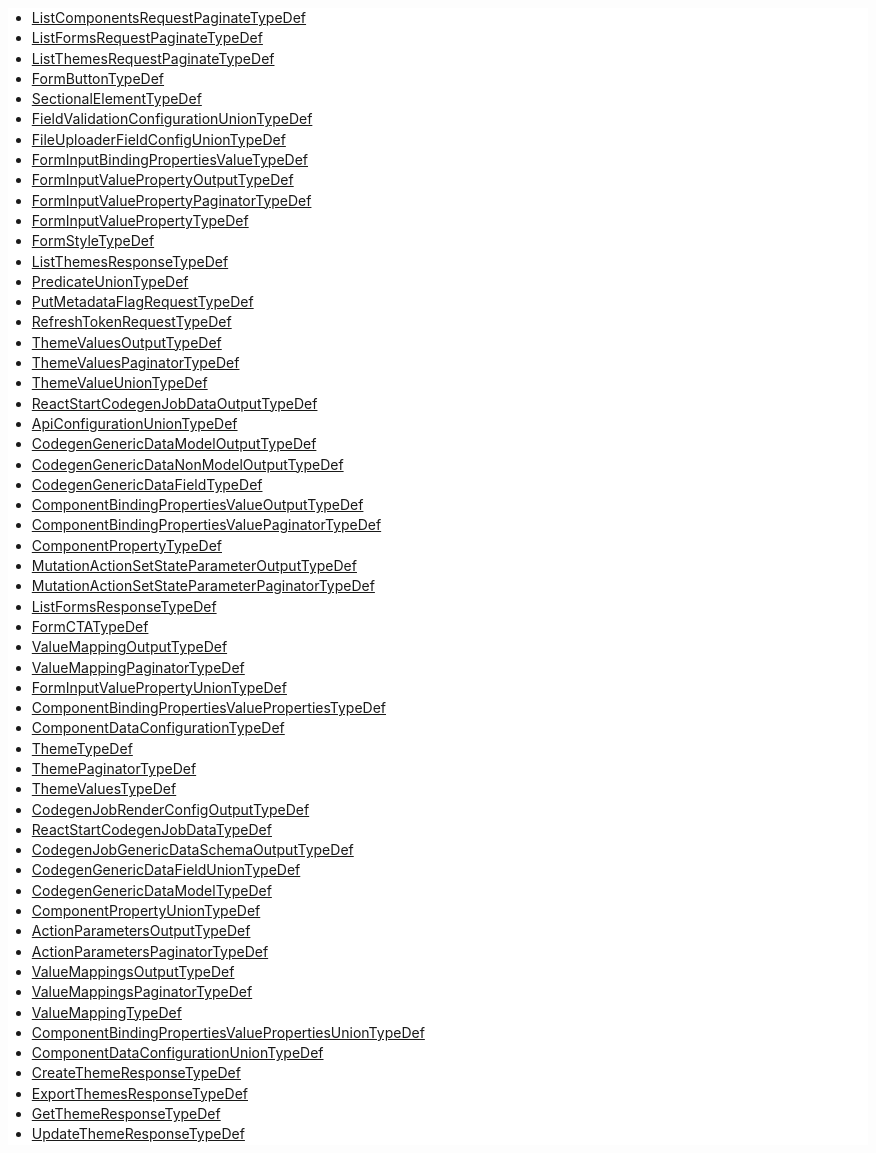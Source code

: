 - [ListComponentsRequestPaginateTypeDef](./type_defs.md#listcomponentsrequestpaginatetypedef)
- [ListFormsRequestPaginateTypeDef](./type_defs.md#listformsrequestpaginatetypedef)
- [ListThemesRequestPaginateTypeDef](./type_defs.md#listthemesrequestpaginatetypedef)
- [FormButtonTypeDef](./type_defs.md#formbuttontypedef)
- [SectionalElementTypeDef](./type_defs.md#sectionalelementtypedef)
- [FieldValidationConfigurationUnionTypeDef](./type_defs.md#fieldvalidationconfigurationuniontypedef)
- [FileUploaderFieldConfigUnionTypeDef](./type_defs.md#fileuploaderfieldconfiguniontypedef)
- [FormInputBindingPropertiesValueTypeDef](./type_defs.md#forminputbindingpropertiesvaluetypedef)
- [FormInputValuePropertyOutputTypeDef](./type_defs.md#forminputvaluepropertyoutputtypedef)
- [FormInputValuePropertyPaginatorTypeDef](./type_defs.md#forminputvaluepropertypaginatortypedef)
- [FormInputValuePropertyTypeDef](./type_defs.md#forminputvaluepropertytypedef)
- [FormStyleTypeDef](./type_defs.md#formstyletypedef)
- [ListThemesResponseTypeDef](./type_defs.md#listthemesresponsetypedef)
- [PredicateUnionTypeDef](./type_defs.md#predicateuniontypedef)
- [PutMetadataFlagRequestTypeDef](./type_defs.md#putmetadataflagrequesttypedef)
- [RefreshTokenRequestTypeDef](./type_defs.md#refreshtokenrequesttypedef)
- [ThemeValuesOutputTypeDef](./type_defs.md#themevaluesoutputtypedef)
- [ThemeValuesPaginatorTypeDef](./type_defs.md#themevaluespaginatortypedef)
- [ThemeValueUnionTypeDef](./type_defs.md#themevalueuniontypedef)
- [ReactStartCodegenJobDataOutputTypeDef](./type_defs.md#reactstartcodegenjobdataoutputtypedef)
- [ApiConfigurationUnionTypeDef](./type_defs.md#apiconfigurationuniontypedef)
- [CodegenGenericDataModelOutputTypeDef](./type_defs.md#codegengenericdatamodeloutputtypedef)
- [CodegenGenericDataNonModelOutputTypeDef](./type_defs.md#codegengenericdatanonmodeloutputtypedef)
- [CodegenGenericDataFieldTypeDef](./type_defs.md#codegengenericdatafieldtypedef)
- [ComponentBindingPropertiesValueOutputTypeDef](./type_defs.md#componentbindingpropertiesvalueoutputtypedef)
- [ComponentBindingPropertiesValuePaginatorTypeDef](./type_defs.md#componentbindingpropertiesvaluepaginatortypedef)
- [ComponentPropertyTypeDef](./type_defs.md#componentpropertytypedef)
- [MutationActionSetStateParameterOutputTypeDef](./type_defs.md#mutationactionsetstateparameteroutputtypedef)
- [MutationActionSetStateParameterPaginatorTypeDef](./type_defs.md#mutationactionsetstateparameterpaginatortypedef)
- [ListFormsResponseTypeDef](./type_defs.md#listformsresponsetypedef)
- [FormCTATypeDef](./type_defs.md#formctatypedef)
- [ValueMappingOutputTypeDef](./type_defs.md#valuemappingoutputtypedef)
- [ValueMappingPaginatorTypeDef](./type_defs.md#valuemappingpaginatortypedef)
- [FormInputValuePropertyUnionTypeDef](./type_defs.md#forminputvaluepropertyuniontypedef)
- [ComponentBindingPropertiesValuePropertiesTypeDef](./type_defs.md#componentbindingpropertiesvaluepropertiestypedef)
- [ComponentDataConfigurationTypeDef](./type_defs.md#componentdataconfigurationtypedef)
- [ThemeTypeDef](./type_defs.md#themetypedef)
- [ThemePaginatorTypeDef](./type_defs.md#themepaginatortypedef)
- [ThemeValuesTypeDef](./type_defs.md#themevaluestypedef)
- [CodegenJobRenderConfigOutputTypeDef](./type_defs.md#codegenjobrenderconfigoutputtypedef)
- [ReactStartCodegenJobDataTypeDef](./type_defs.md#reactstartcodegenjobdatatypedef)
- [CodegenJobGenericDataSchemaOutputTypeDef](./type_defs.md#codegenjobgenericdataschemaoutputtypedef)
- [CodegenGenericDataFieldUnionTypeDef](./type_defs.md#codegengenericdatafielduniontypedef)
- [CodegenGenericDataModelTypeDef](./type_defs.md#codegengenericdatamodeltypedef)
- [ComponentPropertyUnionTypeDef](./type_defs.md#componentpropertyuniontypedef)
- [ActionParametersOutputTypeDef](./type_defs.md#actionparametersoutputtypedef)
- [ActionParametersPaginatorTypeDef](./type_defs.md#actionparameterspaginatortypedef)
- [ValueMappingsOutputTypeDef](./type_defs.md#valuemappingsoutputtypedef)
- [ValueMappingsPaginatorTypeDef](./type_defs.md#valuemappingspaginatortypedef)
- [ValueMappingTypeDef](./type_defs.md#valuemappingtypedef)
- [ComponentBindingPropertiesValuePropertiesUnionTypeDef](./type_defs.md#componentbindingpropertiesvaluepropertiesuniontypedef)
- [ComponentDataConfigurationUnionTypeDef](./type_defs.md#componentdataconfigurationuniontypedef)
- [CreateThemeResponseTypeDef](./type_defs.md#createthemeresponsetypedef)
- [ExportThemesResponseTypeDef](./type_defs.md#exportthemesresponsetypedef)
- [GetThemeResponseTypeDef](./type_defs.md#getthemeresponsetypedef)
- [UpdateThemeResponseTypeDef](./type_defs.md#updatethemeresponsetypedef)